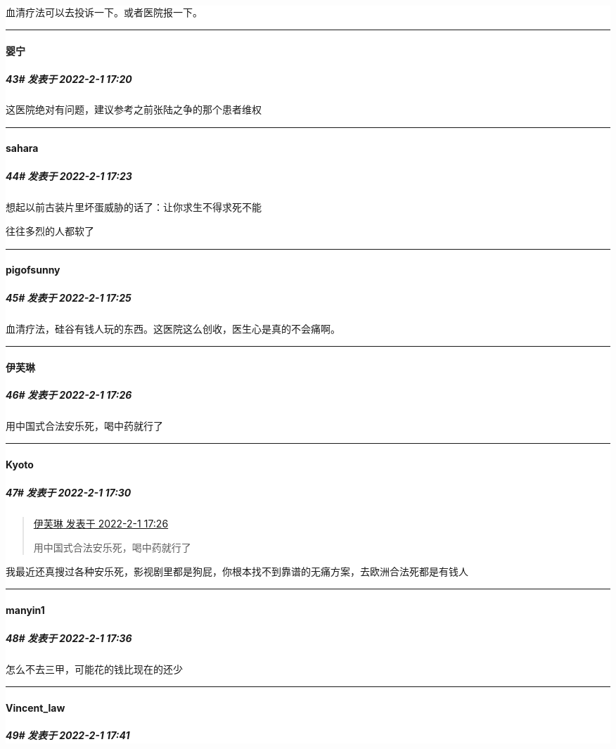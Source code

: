 血清疗法可以去投诉一下。或者医院报一下。

*****

####  婴宁  
##### 43#       发表于 2022-2-1 17:20

这医院绝对有问题，建议参考之前张陆之争的那个患者维权

*****

####  sahara  
##### 44#       发表于 2022-2-1 17:23

想起以前古装片里坏蛋威胁的话了：让你求生不得求死不能

往往多烈的人都软了

*****

####  pigofsunny  
##### 45#       发表于 2022-2-1 17:25

血清疗法，硅谷有钱人玩的东西。这医院这么创收，医生心是真的不会痛啊。

*****

####  伊芙琳  
##### 46#       发表于 2022-2-1 17:26

用中国式合法安乐死，喝中药就行了

*****

####  Kyoto  
##### 47#       发表于 2022-2-1 17:30

<blockquote><a href="httphttps://bbs.saraba1st.com/2b/forum.php?mod=redirect&amp;goto=findpost&amp;pid=54511701&amp;ptid=2050328" target="_blank">伊芙琳 发表于 2022-2-1 17:26</a>

用中国式合法安乐死，喝中药就行了</blockquote>
我最近还真搜过各种安乐死，影视剧里都是狗屁，你根本找不到靠谱的无痛方案，去欧洲合法死都是有钱人

*****

####  manyin1  
##### 48#       发表于 2022-2-1 17:36

怎么不去三甲，可能花的钱比现在的还少

*****

####  Vincent_law  
##### 49#       发表于 2022-2-1 17:41

